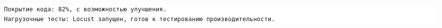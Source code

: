 ```bash
Покрытие кода: 82%, с возможностью улучшения.
Нагрузочные тесты: Locust запущен, готов к тестированию производительности.
